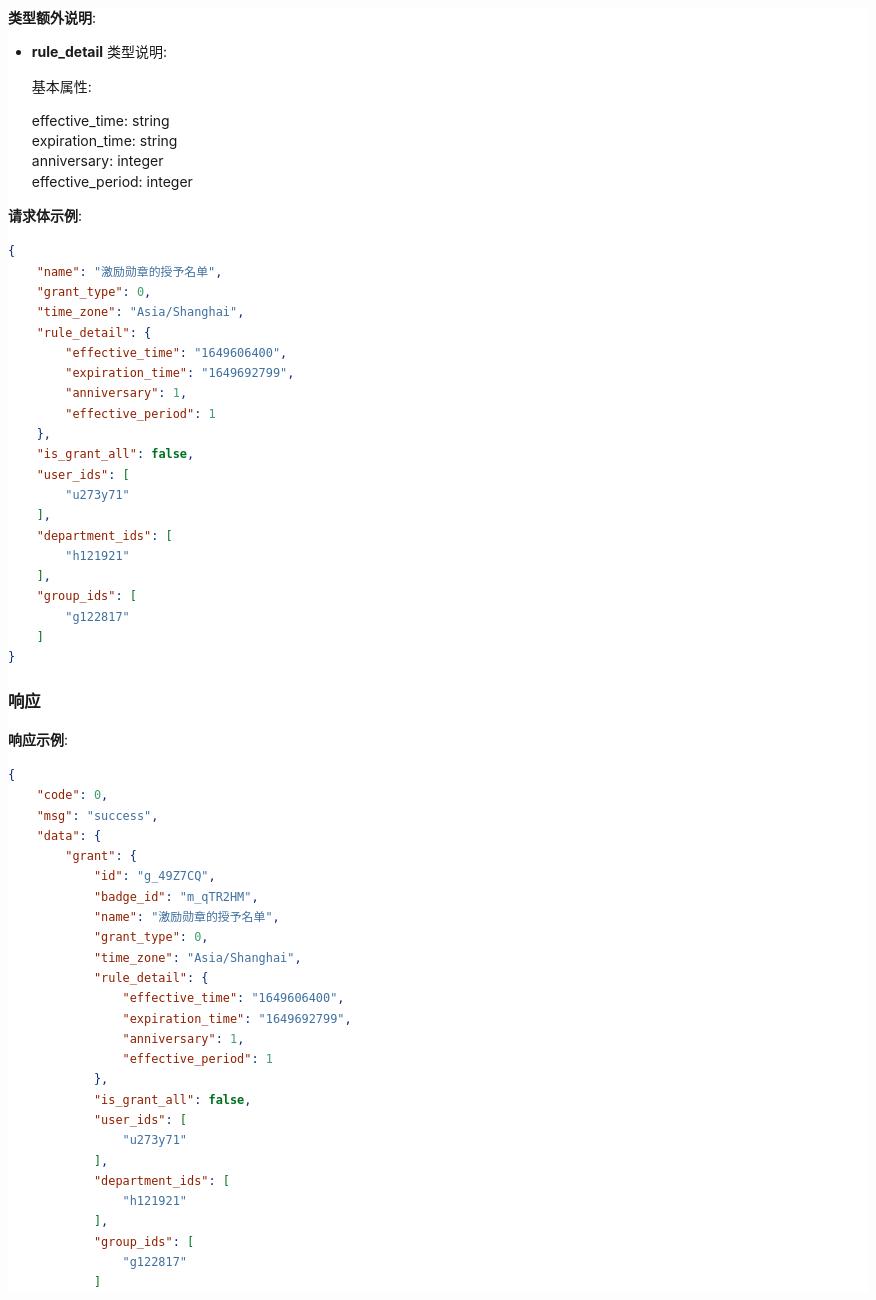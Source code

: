 **类型额外说明**:

- **rule_detail** 类型说明:

  基本属性:

   effective_time: string <br> expiration_time: string <br> anniversary: integer <br> effective_period: integer <br>


**请求体示例**:

```json
{
    "name": "激励勋章的授予名单",
    "grant_type": 0,
    "time_zone": "Asia/Shanghai",
    "rule_detail": {
        "effective_time": "1649606400",
        "expiration_time": "1649692799",
        "anniversary": 1,
        "effective_period": 1
    },
    "is_grant_all": false,
    "user_ids": [
        "u273y71"
    ],
    "department_ids": [
        "h121921"
    ],
    "group_ids": [
        "g122817"
    ]
}
```

### 响应

**响应示例**:

```json
{
    "code": 0,
    "msg": "success",
    "data": {
        "grant": {
            "id": "g_49Z7CQ",
            "badge_id": "m_qTR2HM",
            "name": "激励勋章的授予名单",
            "grant_type": 0,
            "time_zone": "Asia/Shanghai",
            "rule_detail": {
                "effective_time": "1649606400",
                "expiration_time": "1649692799",
                "anniversary": 1,
                "effective_period": 1
            },
            "is_grant_all": false,
            "user_ids": [
                "u273y71"
            ],
            "department_ids": [
                "h121921"
            ],
            "group_ids": [
                "g122817"
            ]
```